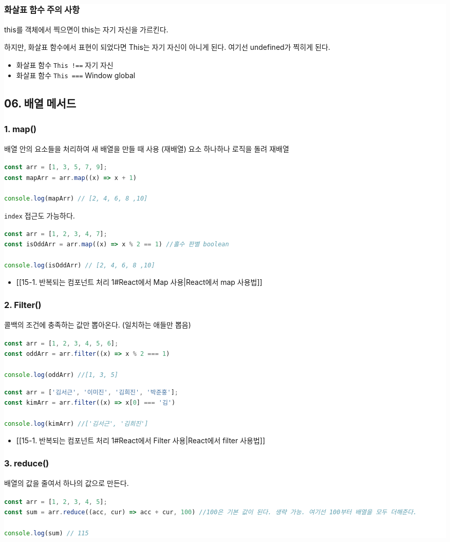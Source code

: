 ### 화살표 함수 주의 사항

this를 객체에서 찍으면이 this는 자기 자신을 가르킨다.

하지만, 화살표 함수에서 표현이 되었다면 This는 자기 자신이 아니게 된다. 여기선 undefined가 찍히게 된다.

* 화살표 함수 `This !==` 자기 자신
* 화살표 함수 `This ===` Window global

## 06. 배열 메서드

### 1. map()
배열 안의 요소들을 처리하여 새 배열을 만들 때 사용 (재배열)
요소 하나하나 로직을 돌려 재배열
```javascript
const arr = [1, 3, 5, 7, 9];
const mapArr = arr.map((x) => x + 1)

console.log(mapArr) // [2, 4, 6, 8 ,10]
```

`index` 접근도 가능하다.
```javascript
const arr = [1, 2, 3, 4, 7];
const isOddArr = arr.map((x) => x % 2 == 1) //홀수 판별 boolean

console.log(isOddArr) // [2, 4, 6, 8 ,10]
```
* [[15-1. 반복되는 컴포넌트 처리 1#React에서 Map 사용|React에서 map 사용법]] 

### 2. Filter()
콜백의 조건에 충족하는 값만 뽑아온다. (일치하는 애들만 뽑음)
```javascript
const arr = [1, 2, 3, 4, 5, 6];
const oddArr = arr.filter((x) => x % 2 === 1) 

console.log(oddArr) //[1, 3, 5]
```

```javascript
const arr = ['김서근', '이미진', '김희진', '박준홍'];
const kimArr = arr.filter((x) => x[0] === '김')

console.log(kimArr) //['김서근', '김희진']
```
* [[15-1. 반복되는 컴포넌트 처리 1#React에서 Filter 사용|React에서 filter 사용법]]

### 3. reduce()

배열의 값을 줄여서 하나의 값으로 만든다.
```javascript
const arr = [1, 2, 3, 4, 5];
const sum = arr.reduce((acc, cur) => acc + cur, 100) //100은 기본 값이 된다. 생략 가능. 여기선 100부터 배열을 모두 더해준다.

console.log(sum) // 115
```
